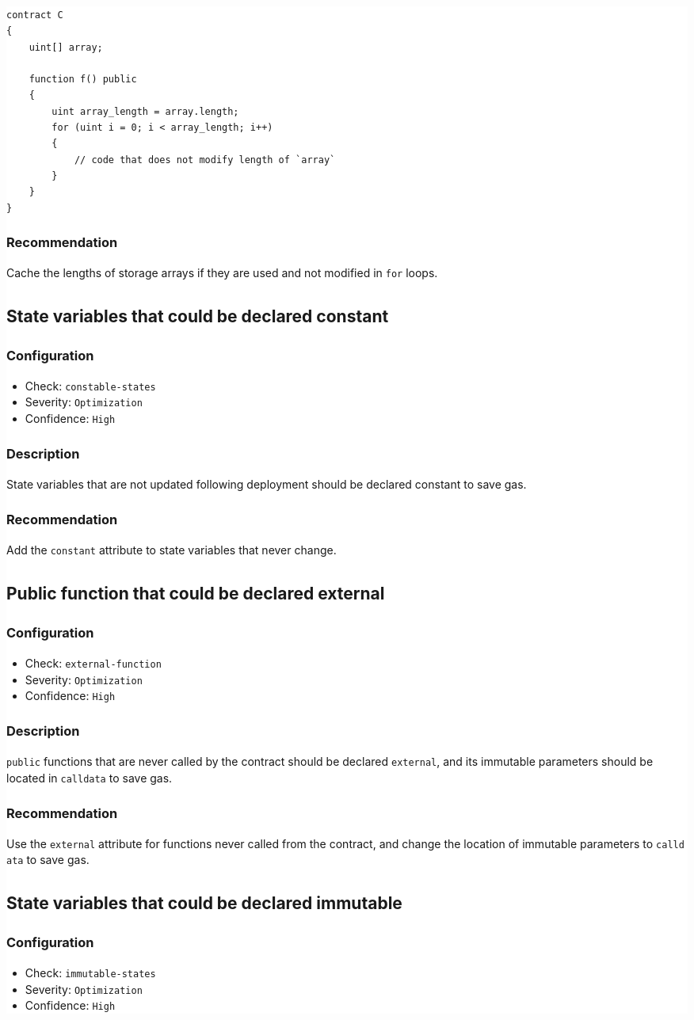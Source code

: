 ```solidity
contract C
{
    uint[] array;
    
    function f() public 
    {
        uint array_length = array.length;
        for (uint i = 0; i < array_length; i++)
        {
            // code that does not modify length of `array`
        }
    }
}
```
    

### Recommendation
Cache the lengths of storage arrays if they are used and not modified in `for` loops.

## State variables that could be declared constant
### Configuration
* Check: `constable-states`
* Severity: `Optimization`
* Confidence: `High`

### Description
State variables that are not updated following deployment should be declared constant to save gas.

### Recommendation
Add the `constant` attribute to state variables that never change.

## Public function that could be declared external
### Configuration
* Check: `external-function`
* Severity: `Optimization`
* Confidence: `High`

### Description
`public` functions that are never called by the contract should be declared `external`, and its immutable parameters should be located in `calldata` to save gas.

### Recommendation
Use the `external` attribute for functions never called from the contract, and change the location of immutable parameters to `calldata` to save gas.

## State variables that could be declared immutable
### Configuration
* Check: `immutable-states`
* Severity: `Optimization`
* Confidence: `High`
